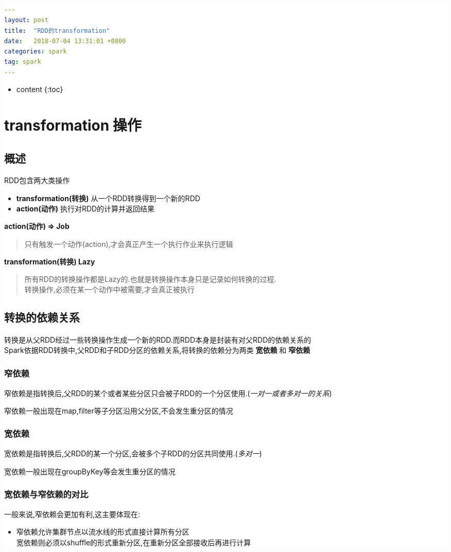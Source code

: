 ```yaml
---
layout: post
title:  "RDD的transformation"
date:   2018-07-04 13:31:01 +0800
categories: spark
tag: spark
---
```


* content
{:toc}



# transformation 操作  

## 概述  

RDD包含两大类操作  

* **transformation(转换)**   从一个RDD转换得到一个新的RDD  
* **action(动作)**  执行对RDD的计算并返回结果  

**action(动作) => Job**  
> 只有触发一个动作(action),才会真正产生一个执行作业来执行逻辑  

**transformation(转换) Lazy**  
> 所有RDD的转换操作都是Lazy的.也就是转换操作本身只是记录如何转换的过程.  
> 转换操作,必须在某一个动作中被需要,才会真正被执行  


## 转换的依赖关系

转换是从父RDD经过一些转换操作生成一个新的RDD.而RDD本身是封装有对父RDD的依赖关系的  
Spark依据RDD转换中,父RDD和子RDD分区的依赖关系,将转换的依赖分为两类 **宽依赖** 和 **窄依赖**  

### 窄依赖  

窄依赖是指转换后,父RDD的某个或者某些分区只会被子RDD的一个分区使用.(*一对一或者多对一的关系*)  

窄依赖一般出现在map,filter等子分区沿用父分区,不会发生重分区的情况

### 宽依赖

宽依赖是指转换后,父RDD的某一个分区,会被多个子RDD的分区共同使用.(*多对一*)  

宽依赖一般出现在groupByKey等会发生重分区的情况  

### 宽依赖与窄依赖的对比  

一般来说,窄依赖会更加有利,这主要体现在:  

* 窄依赖允许集群节点以流水线的形式直接计算所有分区  
宽依赖则必须以shuffle的形式重新分区,在重新分区全部接收后再进行计算  
